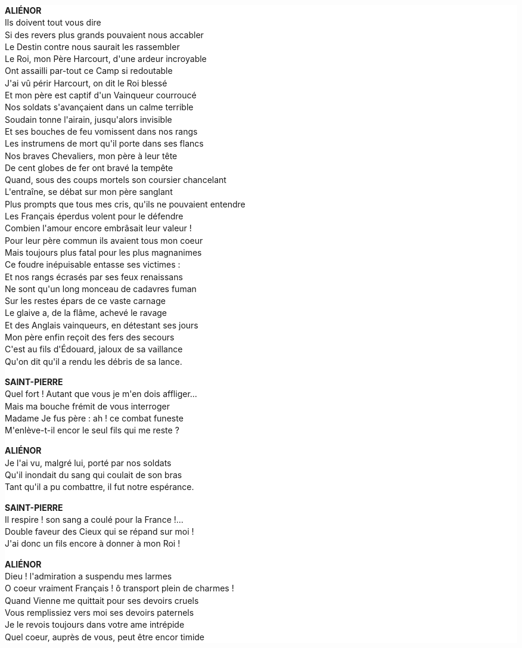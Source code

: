 **ALIÉNOR**  
Ils doivent tout vous dire  
Si des revers plus grands pouvaient nous accabler  
Le Destin contre nous saurait les rassembler  
Le Roi, mon Père Harcourt, d'une ardeur incroyable  
Ont assailli par-tout ce Camp si redoutable  
J'ai vû périr Harcourt, on dit le Roi blessé  
Et mon père est captif d'un Vainqueur courroucé  
Nos soldats s'avançaient dans un calme terrible  
Soudain tonne l'airain, jusqu'alors invisible  
Et ses bouches de feu vomissent dans nos rangs  
Les instrumens de mort qu'il porte dans ses flancs  
Nos braves Chevaliers, mon père à leur tête  
De cent globes de fer ont bravé la tempête  
Quand, sous des coups mortels son coursier chancelant  
L'entraîne, se débat sur mon père sanglant  
Plus prompts que tous mes cris, qu'ils ne pouvaient entendre  
Les Français éperdus volent pour le défendre  
Combien l'amour encore embrâsait leur valeur !  
Pour leur père commun ils avaient tous mon coeur  
Mais toujours plus fatal pour les plus magnanimes  
Ce foudre inépuisable entasse ses victimes :  
Et nos rangs écrasés par ses feux renaissans  
Ne sont qu'un long monceau de cadavres fuman  
Sur les restes épars de ce vaste carnage  
Le glaive a, de la flâme, achevé le ravage  
Et des Anglais vainqueurs, en détestant ses jours  
Mon père enfin reçoit des fers des secours  
C'est au fils d'Édouard, jaloux de sa vaillance  
Qu'on dit qu'il a rendu les débris de sa lance.  

**SAINT-PIERRE**  
Quel fort ! Autant que vous je m'en dois affliger...  
Mais ma bouche frémit de vous interroger  
Madame Je fus père : ah ! ce combat funeste  
M'enlève-t-il encor le seul fils qui me reste ?  

**ALIÉNOR**  
Je l'ai vu, malgré lui, porté par nos soldats  
Qu'il inondait du sang qui coulait de son bras  
Tant qu'il a pu combattre, il fut notre espérance.  

**SAINT-PIERRE**  
Il respire ! son sang a coulé pour la France !...  
Double faveur des Cieux qui se répand sur moi !  
J'ai donc un fils encore à donner à mon Roi !  

**ALIÉNOR**  
Dieu ! l'admiration a suspendu mes larmes  
O coeur vraiment Français ! ô transport plein de charmes !  
Quand Vienne me quittait pour ses devoirs cruels  
Vous remplissiez vers moi ses devoirs paternels  
Je le revois toujours dans votre ame intrépide  
Quel coeur, auprès de vous, peut être encor timide  
